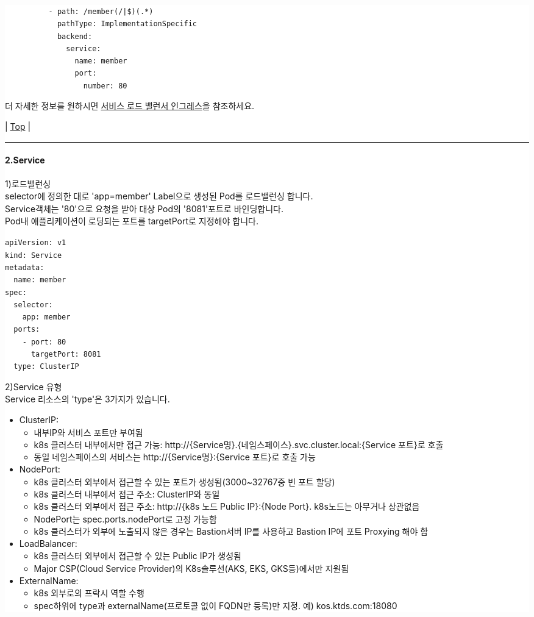 ```
          - path: /member(/|$)(.*)
            pathType: ImplementationSpecific
            backend:
              service:
                name: member
                port:
                  number: 80
```
더 자세한 정보를 원하시면 [서비스 로드 밸런서 인그레스](https://happycloud-lee.tistory.com/254)을 참조하세요.      

| [Top](#목차) |

---

#### **2.Service**   
1)로드밸런싱   
selector에 정의한 대로 'app=member' Label으로 생성된 Pod를 로드밸런싱 합니다.  
Service객체는 '80'으로 요청을 받아 대상 Pod의 '8081'포트로 바인딩합니다.  
Pod내 애플리케이션이 로딩되는 포트를 targetPort로 지정해야 합니다.  
```
apiVersion: v1
kind: Service
metadata:
  name: member
spec:
  selector:
    app: member
  ports:
    - port: 80
      targetPort: 8081
  type: ClusterIP
```
    
2)Service 유형  
Service 리소스의 'type'은 3가지가 있습니다.  
- ClusterIP:   
  - 내부IP와 서비스 포트만 부여됨    
  - k8s 클러스터 내부에서만 접근 가능: http://{Service명}.{네임스페이스}.svc.cluster.local:{Service 포트}로 호출    
  - 동일 네임스페이스의 서비스는 http://{Service명}:{Service 포트}로 호출 가능    
- NodePort: 
  - k8s 클러스터 외부에서 접근할 수 있는 포트가 생성됨(3000~32767중 빈 포트 할당)   
  - k8s 클러스터 내부에서 접근 주소: ClusterIP와 동일   
  - k8s 클러스터 외부에서 접근 주소: http://{k8s 노드 Public IP}:{Node Port}. k8s노드는 아무거나 상관없음   
  - NodePort는 spec.ports.nodePort로 고정 가능함  
  - k8s 클러스터가 외부에 노출되지 않은 경우는 Bastion서버 IP를 사용하고 Bastion IP에 포트 Proxying 해야 함  
- LoadBalancer:  
  - k8s 클러스터 외부에서 접근할 수 있는 Public IP가 생성됨  
  - Major CSP(Cloud Service Provider)의 K8s솔루션(AKS, EKS, GKS등)에서만 지원됨  
- ExternalName:  
  - k8s 외부로의 프락시 역할 수행  
  - spec하위에 type과 externalName(프로토콜 없이 FQDN만 등록)만 지정. 예) kos.ktds.com:18080
  